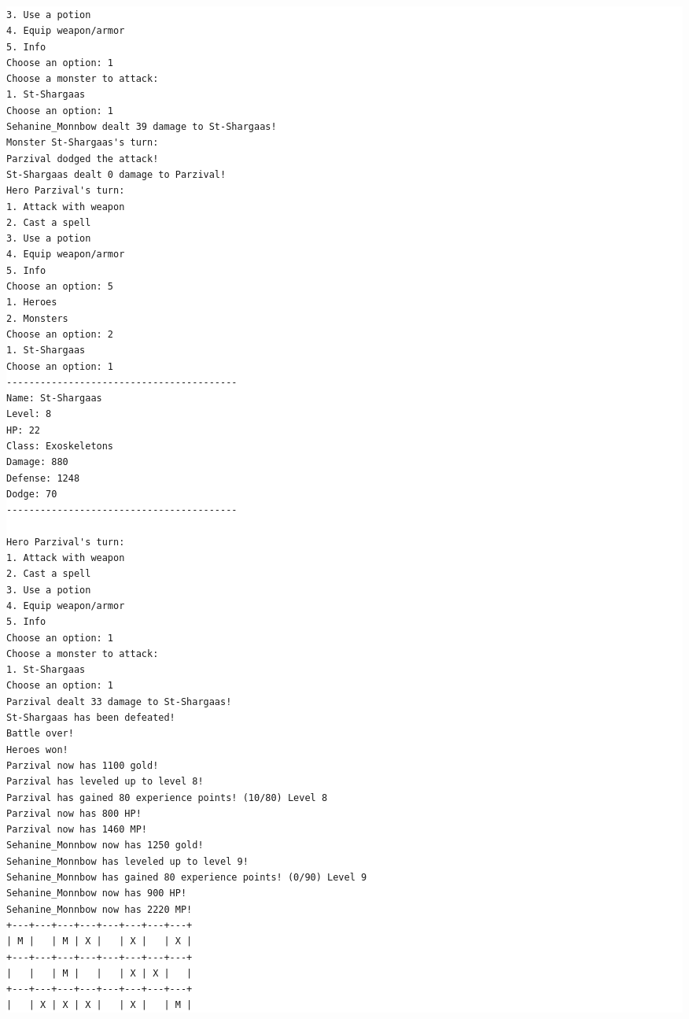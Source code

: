 ```
3. Use a potion
4. Equip weapon/armor
5. Info
Choose an option: 1
Choose a monster to attack:
1. St-Shargaas
Choose an option: 1
Sehanine_Monnbow dealt 39 damage to St-Shargaas!
Monster St-Shargaas's turn: 
Parzival dodged the attack!
St-Shargaas dealt 0 damage to Parzival!
Hero Parzival's turn: 
1. Attack with weapon
2. Cast a spell
3. Use a potion
4. Equip weapon/armor
5. Info
Choose an option: 5
1. Heroes
2. Monsters
Choose an option: 2
1. St-Shargaas
Choose an option: 1
-----------------------------------------
Name: St-Shargaas
Level: 8
HP: 22
Class: Exoskeletons
Damage: 880
Defense: 1248
Dodge: 70
-----------------------------------------

Hero Parzival's turn: 
1. Attack with weapon
2. Cast a spell
3. Use a potion
4. Equip weapon/armor
5. Info
Choose an option: 1
Choose a monster to attack:
1. St-Shargaas
Choose an option: 1
Parzival dealt 33 damage to St-Shargaas!
St-Shargaas has been defeated!
Battle over!
Heroes won!
Parzival now has 1100 gold!
Parzival has leveled up to level 8!
Parzival has gained 80 experience points! (10/80) Level 8
Parzival now has 800 HP!
Parzival now has 1460 MP!
Sehanine_Monnbow now has 1250 gold!
Sehanine_Monnbow has leveled up to level 9!
Sehanine_Monnbow has gained 80 experience points! (0/90) Level 9
Sehanine_Monnbow now has 900 HP!
Sehanine_Monnbow now has 2220 MP!
+---+---+---+---+---+---+---+---+
| M |   | M | X |   | X |   | X |
+---+---+---+---+---+---+---+---+
|   |   | M |   |   | X | X |   |
+---+---+---+---+---+---+---+---+
|   | X | X | X |   | X |   | M |
```